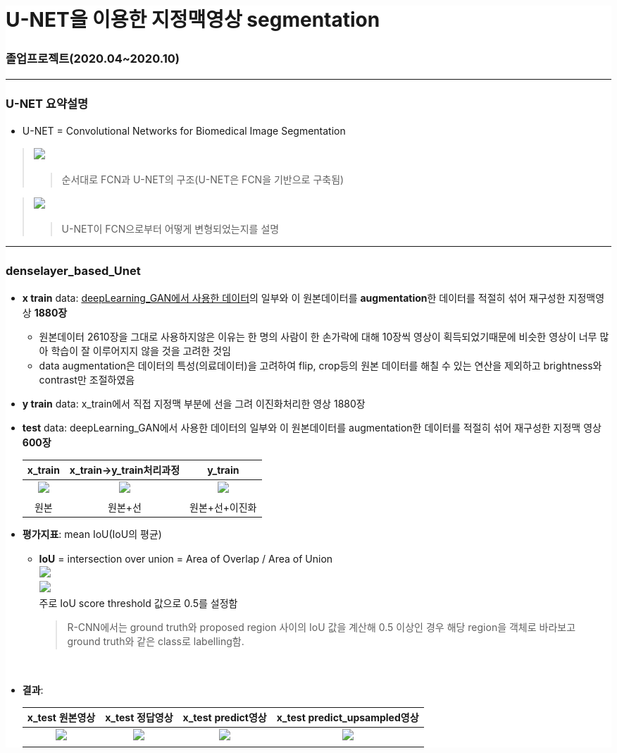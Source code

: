# U-NET을 이용한 지정맥영상 segmentation
### 졸업프로젝트(2020.04~2020.10)
------------

### U-NET 요약설명
 - U-NET = Convolutional Networks for Biomedical Image Segmentation
 > <img src="https://user-images.githubusercontent.com/47767202/88923860-50809280-d2ad-11ea-9929-cf3135aa2d8a.png" width="50%"> <br>
 >> 순서대로 FCN과 U-NET의 구조(U-NET은 FCN을 기반으로 구축됨) <br>
 
 > <img src="https://user-images.githubusercontent.com/47767202/88924195-e1576e00-d2ad-11ea-9936-5c0cbd9445ac.png" width="50%"> <br>
 >> U-NET이 FCN으로부터 어떻게 변형되었는지를 설명
 
-------------

### denselayer_based_Unet
- **x train** data: [deepLearning_GAN에서 사용한 데이터](https://github.com/sohyeon98720/deepLearning_GAN#keras-gan-with-vein-data)의 일부와 이 원본데이터를 **augmentation**한 데이터를 적절히 섞어 재구성한 지정맥영상 **1880장**<br>
  - 원본데이터 2610장을 그대로 사용하지않은 이유는 한 명의 사람이 한 손가락에 대해 10장씩 영상이 획득되었기때문에 비슷한 영상이 너무 많아 학습이 잘 이루어지지 않을 것을 고려한 것임
  - data augmentation은 데이터의 특성(의료데이터)을 고려하여 flip, crop등의 원본 데이터를 해칠 수 있는 연산을 제외하고 brightness와 contrast만 조절하였음
- **y train** data: x_train에서 직접 지정맥 부분에 선을 그려 이진화처리한 영상 1880장<br>
- **test** data: deepLearning_GAN에서 사용한 데이터의 일부와 이 원본데이터를 augmentation한 데이터를 적절히 섞어 재구성한 지정맥 영상 **600장** <br>

  |x_train|x_train->y_train처리과정|y_train|
  |:---:|:---:|:---:|
  |<img src="https://user-images.githubusercontent.com/47767202/91634249-e4b75400-ea29-11ea-88aa-74447b0a1676.jpg">|<img src="https://user-images.githubusercontent.com/47767202/91634269-129c9880-ea2a-11ea-9cf5-7fb328a81e4b.jpg">|<img src="https://user-images.githubusercontent.com/47767202/91634311-6d35f480-ea2a-11ea-940d-651d4dc7bcc7.jpg">|
  |원본|원본+선|원본+선+이진화|


- __평가지표__: mean IoU(IoU의 평균)
  - **IoU** = intersection over union = Area of Overlap / Area of Union <br>
    <img src="https://user-images.githubusercontent.com/47767202/91118395-d1c01f00-e6cb-11ea-9920-89ab1c04ac22.png" width="30%"><br>
    <img src="https://user-images.githubusercontent.com/47767202/91018050-067b9a00-e62a-11ea-9b3d-a8aa97fb4d22.png" width="60%"><br>
    주로 IoU score threshold 값으로 0.5를 설정함
    > R-CNN에서는 ground truth와 proposed region 사이의 IoU 값을 계산해 0.5 이상인 경우 해당 region을 객체로 바라보고 ground truth와 같은 class로 labelling함.
 
 <br>
 
- __결과__: <br>

  |x_test 원본영상|x_test 정답영상|x_test predict영상|x_test predict_upsampled영상|
  |:---:|:---:|:---:|:---:|
  |<img src="https://user-images.githubusercontent.com/47767202/91633930-60fc6800-ea27-11ea-8b14-fea1cf9864ef.jpg">|<img src="https://user-images.githubusercontent.com/47767202/91634052-51c9ea00-ea28-11ea-87ce-3ea499b1bbf6.jpg">|<img src="https://user-images.githubusercontent.com/47767202/91634102-bedd7f80-ea28-11ea-8185-5b7a351de9b4.jpg">|<img src="https://user-images.githubusercontent.com/47767202/91634118-dae12100-ea28-11ea-9f31-0802a80baf7d.jpg">|

